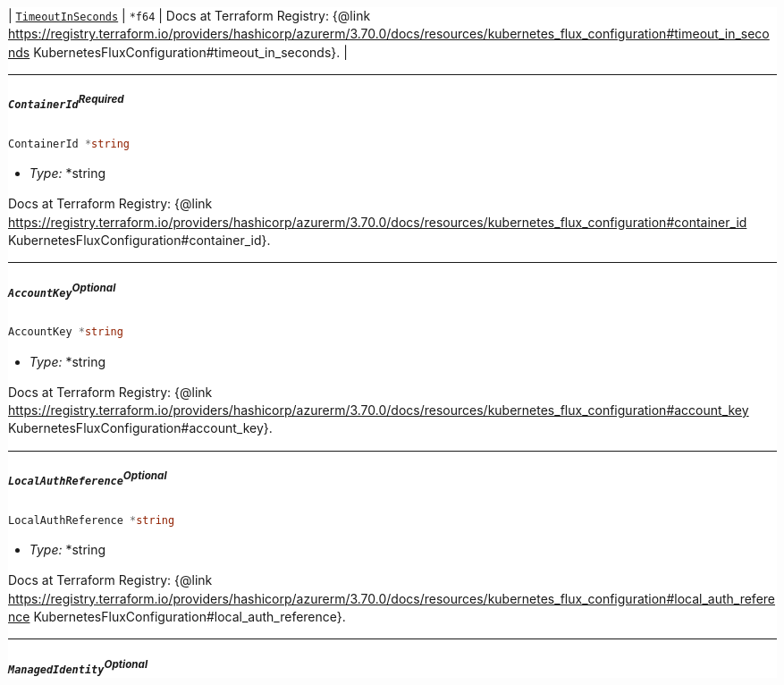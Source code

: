 | <code><a href="#@cdktf/provider-azurerm.kubernetesFluxConfiguration.KubernetesFluxConfigurationBlobStorage.property.timeoutInSeconds">TimeoutInSeconds</a></code> | <code>*f64</code> | Docs at Terraform Registry: {@link https://registry.terraform.io/providers/hashicorp/azurerm/3.70.0/docs/resources/kubernetes_flux_configuration#timeout_in_seconds KubernetesFluxConfiguration#timeout_in_seconds}. |

---

##### `ContainerId`<sup>Required</sup> <a name="ContainerId" id="@cdktf/provider-azurerm.kubernetesFluxConfiguration.KubernetesFluxConfigurationBlobStorage.property.containerId"></a>

```go
ContainerId *string
```

- *Type:* *string

Docs at Terraform Registry: {@link https://registry.terraform.io/providers/hashicorp/azurerm/3.70.0/docs/resources/kubernetes_flux_configuration#container_id KubernetesFluxConfiguration#container_id}.

---

##### `AccountKey`<sup>Optional</sup> <a name="AccountKey" id="@cdktf/provider-azurerm.kubernetesFluxConfiguration.KubernetesFluxConfigurationBlobStorage.property.accountKey"></a>

```go
AccountKey *string
```

- *Type:* *string

Docs at Terraform Registry: {@link https://registry.terraform.io/providers/hashicorp/azurerm/3.70.0/docs/resources/kubernetes_flux_configuration#account_key KubernetesFluxConfiguration#account_key}.

---

##### `LocalAuthReference`<sup>Optional</sup> <a name="LocalAuthReference" id="@cdktf/provider-azurerm.kubernetesFluxConfiguration.KubernetesFluxConfigurationBlobStorage.property.localAuthReference"></a>

```go
LocalAuthReference *string
```

- *Type:* *string

Docs at Terraform Registry: {@link https://registry.terraform.io/providers/hashicorp/azurerm/3.70.0/docs/resources/kubernetes_flux_configuration#local_auth_reference KubernetesFluxConfiguration#local_auth_reference}.

---

##### `ManagedIdentity`<sup>Optional</sup> <a name="ManagedIdentity" id="@cdktf/provider-azurerm.kubernetesFluxConfiguration.KubernetesFluxConfigurationBlobStorage.property.managedIdentity"></a>
